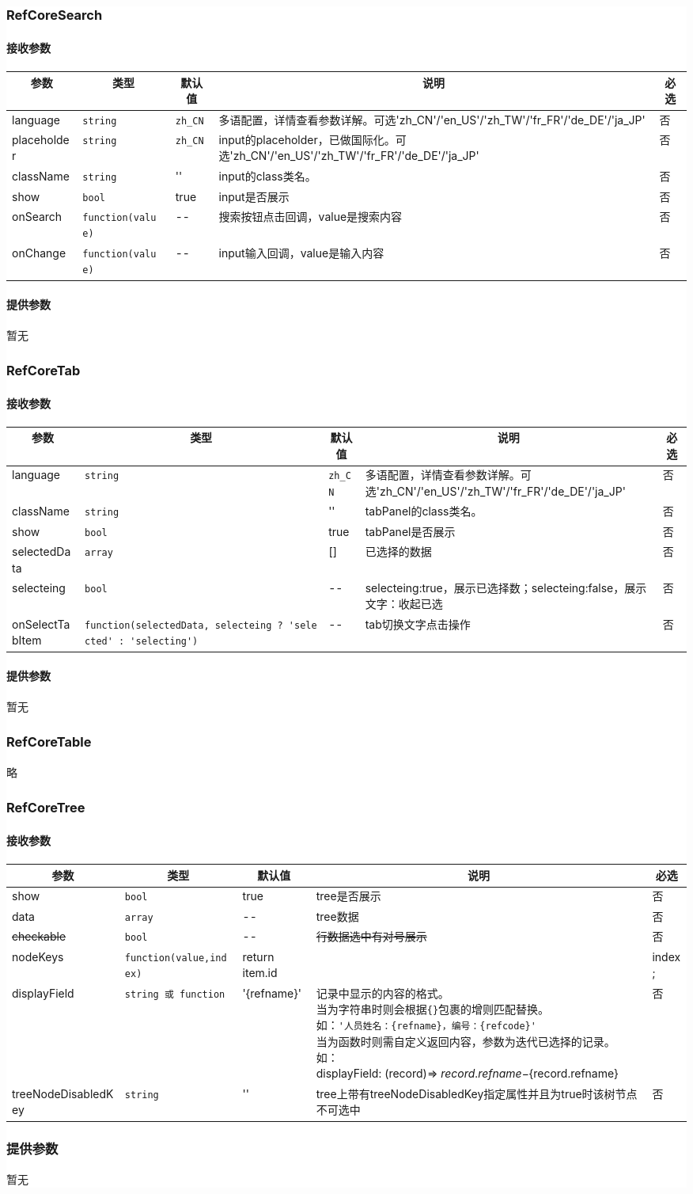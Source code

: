 ### RefCoreSearch

#### 接收参数

参数 | 类型 |默认值| 说明 | 必选
---|---|--- | --- | ---
language |`string`| `zh_CN` |多语配置，详情查看参数详解。可选'zh_CN'/'en_US'/'zh_TW'/'fr_FR'/'de_DE'/'ja_JP' | 否
placeholder|`string`| `zh_CN` |input的placeholder，已做国际化。可选'zh_CN'/'en_US'/'zh_TW'/'fr_FR'/'de_DE'/'ja_JP' | 否
className| `string`| '' |input的class类名。| 否
show | `bool` | true | input是否展示 | 否
onSearch | `function(value)` | --|搜索按钮点击回调，value是搜索内容|否
onChange | `function(value)` | --|input输入回调，value是输入内容|否

#### 提供参数

暂无

### RefCoreTab
#### 接收参数
参数 | 类型 |默认值| 说明 | 必选
---|---|--- | --- | ---
language |`string`| `zh_CN` |多语配置，详情查看参数详解。可选'zh_CN'/'en_US'/'zh_TW'/'fr_FR'/'de_DE'/'ja_JP' | 否
className| `string`| '' |tabPanel的class类名。| 否
show | `bool` | true | tabPanel是否展示 | 否
selectedData | `array` | [] | 已选择的数据 | 否
selecteing | `bool` | --|selecteing:true，展示已选择数；selecteing:false，展示文字：收起已选|否
onSelectTabItem | `function(selectedData, selecteing ? 'selected' : 'selecting')` | --|tab切换文字点击操作| 否

#### 提供参数

暂无

### RefCoreTable

略

### RefCoreTree

#### 接收参数
参数 | 类型 |默认值| 说明 | 必选
---|---|--- | --- | ---
show | `bool` | true | tree是否展示 | 否
data | `array` | -- | tree数据|否
~~checkable~~| `bool` | -- | ~~行数据选中有对号展示~~| 否
nodeKeys | `function(value,index)` | 	return item.id || index;| <TreeNode/>节点的key | 否
displayField |<code>string 或 function</code>|'{refname}' |记录中显示的内容的格式。<br/>当为字符串时则会根据`{}`包裹的增则匹配替换。<br/>如：`'人员姓名：{refname}，编号：{refcode}'`<br/>当为函数时则需自定义返回内容，参数为迭代已选择的记录。<br/>如：<br/>displayField: (record)=>  ${record.refname}-${record.refname}| 否
treeNodeDisabledKey | `string` | '' | tree上带有treeNodeDisabledKey指定属性并且为true时该树节点不可选中 | 否
### 提供参数
暂无
